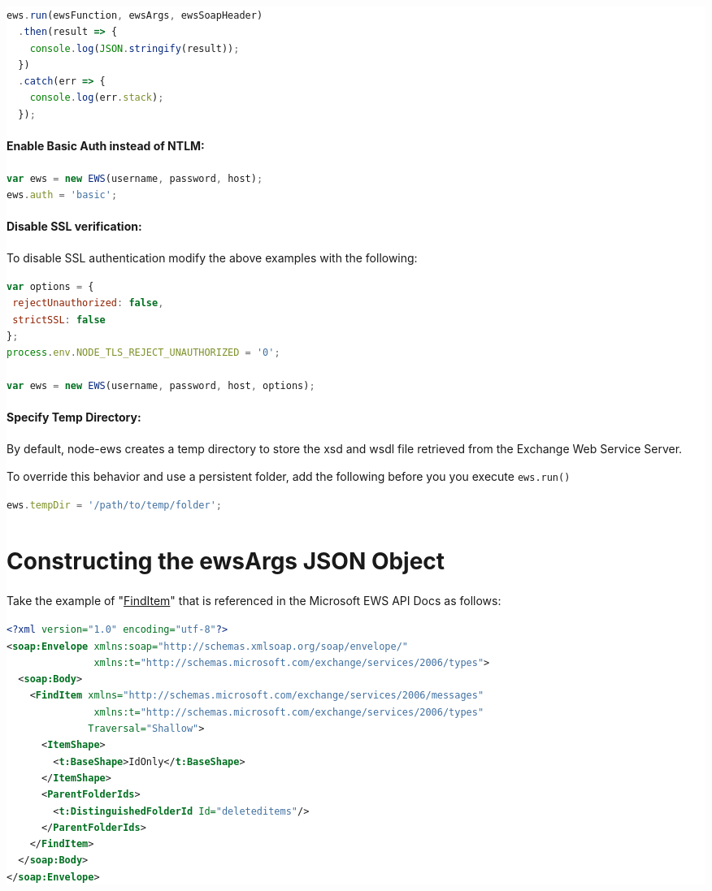 ```js
ews.run(ewsFunction, ewsArgs, ewsSoapHeader)
  .then(result => {
    console.log(JSON.stringify(result));
  })
  .catch(err => {
    console.log(err.stack);
  });

```

#### Enable Basic Auth instead of NTLM:

```js
var ews = new EWS(username, password, host);
ews.auth = 'basic';
```

#### Disable SSL verification:

To disable SSL authentication modify the above examples with the following:

```js
var options = {
 rejectUnauthorized: false,
 strictSSL: false
};
process.env.NODE_TLS_REJECT_UNAUTHORIZED = '0';

var ews = new EWS(username, password, host, options);
```

#### Specify Temp Directory:

By default, node-ews creates a temp directory to store the xsd and wsdl file retrieved from the Exchange Web Service Server.

To override this behavior and use a persistent folder, add the following before you you execute `ews.run()`

```js
ews.tempDir = '/path/to/temp/folder';
```

# Constructing the ewsArgs JSON Object

Take the example of "[FindItem](https://msdn.microsoft.com/en-us/library/office/aa566107.aspx)" that is referenced in the Microsoft EWS API Docs as follows:

```xml
<?xml version="1.0" encoding="utf-8"?>
<soap:Envelope xmlns:soap="http://schemas.xmlsoap.org/soap/envelope/"
               xmlns:t="http://schemas.microsoft.com/exchange/services/2006/types">
  <soap:Body>
    <FindItem xmlns="http://schemas.microsoft.com/exchange/services/2006/messages"
               xmlns:t="http://schemas.microsoft.com/exchange/services/2006/types"
              Traversal="Shallow">
      <ItemShape>
        <t:BaseShape>IdOnly</t:BaseShape>
      </ItemShape>
      <ParentFolderIds>
        <t:DistinguishedFolderId Id="deleteditems"/>
      </ParentFolderIds>
    </FindItem>
  </soap:Body>
</soap:Envelope>
```
